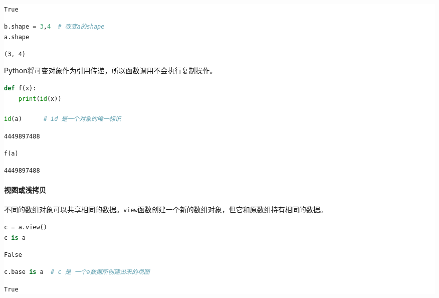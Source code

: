 

    True




```python
b.shape = 3,4  # 改变a的shape
a.shape
```




    (3, 4)



Python将可变对象作为引用传递，所以函数调用不会执行复制操作。


```python
def f(x):
    print(id(x))
    
id(a)      # id 是一个对象的唯一标识
```




    4449897488




```python
f(a)
```

    4449897488


#### 视图或浅拷贝

不同的数组对象可以共享相同的数据。`view`函数创建一个新的数组对象，但它和原数组持有相同的数据。


```python
c = a.view()
c is a
```




    False




```python
c.base is a  # c 是 一个a数据所创建出来的视图
```




    True

